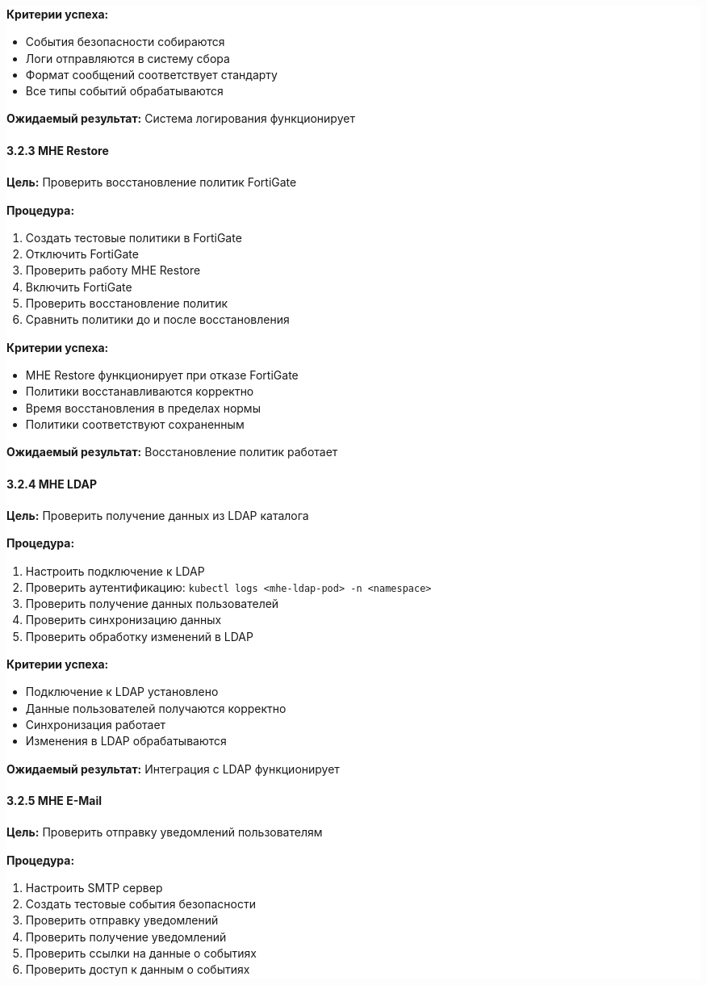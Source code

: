 **Критерии успеха:**
- События безопасности собираются
- Логи отправляются в систему сбора
- Формат сообщений соответствует стандарту
- Все типы событий обрабатываются

**Ожидаемый результат:** Система логирования функционирует

#### 3.2.3 MHE Restore

**Цель:** Проверить восстановление политик FortiGate

**Процедура:**
1. Создать тестовые политики в FortiGate
2. Отключить FortiGate
3. Проверить работу MHE Restore
4. Включить FortiGate
5. Проверить восстановление политик
6. Сравнить политики до и после восстановления

**Критерии успеха:**
- MHE Restore функционирует при отказе FortiGate
- Политики восстанавливаются корректно
- Время восстановления в пределах нормы
- Политики соответствуют сохраненным

**Ожидаемый результат:** Восстановление политик работает

#### 3.2.4 MHE LDAP

**Цель:** Проверить получение данных из LDAP каталога

**Процедура:**
1. Настроить подключение к LDAP
2. Проверить аутентификацию: `kubectl logs <mhe-ldap-pod> -n <namespace>`
3. Проверить получение данных пользователей
4. Проверить синхронизацию данных
5. Проверить обработку изменений в LDAP

**Критерии успеха:**
- Подключение к LDAP установлено
- Данные пользователей получаются корректно
- Синхронизация работает
- Изменения в LDAP обрабатываются

**Ожидаемый результат:** Интеграция с LDAP функционирует

#### 3.2.5 MHE E-Mail

**Цель:** Проверить отправку уведомлений пользователям

**Процедура:**
1. Настроить SMTP сервер
2. Создать тестовые события безопасности
3. Проверить отправку уведомлений
4. Проверить получение уведомлений
5. Проверить ссылки на данные о событиях
6. Проверить доступ к данным о событиях

